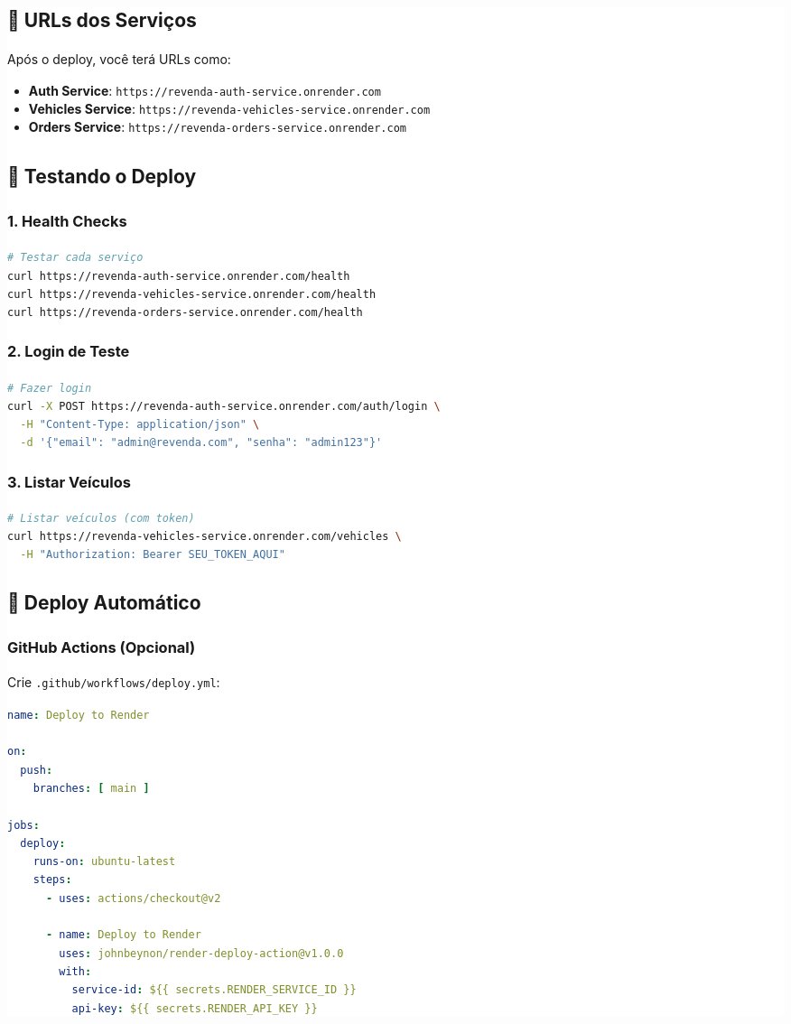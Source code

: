    ```
   ```

## 🔗 URLs dos Serviços

Após o deploy, você terá URLs como:
- **Auth Service**: `https://revenda-auth-service.onrender.com`
- **Vehicles Service**: `https://revenda-vehicles-service.onrender.com`
- **Orders Service**: `https://revenda-orders-service.onrender.com`

## 🧪 Testando o Deploy

### 1. Health Checks

```bash
# Testar cada serviço
curl https://revenda-auth-service.onrender.com/health
curl https://revenda-vehicles-service.onrender.com/health
curl https://revenda-orders-service.onrender.com/health
```

### 2. Login de Teste

```bash
# Fazer login
curl -X POST https://revenda-auth-service.onrender.com/auth/login \
  -H "Content-Type: application/json" \
  -d '{"email": "admin@revenda.com", "senha": "admin123"}'
```

### 3. Listar Veículos

```bash
# Listar veículos (com token)
curl https://revenda-vehicles-service.onrender.com/vehicles \
  -H "Authorization: Bearer SEU_TOKEN_AQUI"
```

## 🔄 Deploy Automático

### GitHub Actions (Opcional)

Crie `.github/workflows/deploy.yml`:

```yaml
name: Deploy to Render

on:
  push:
    branches: [ main ]

jobs:
  deploy:
    runs-on: ubuntu-latest
    steps:
      - uses: actions/checkout@v2
      
      - name: Deploy to Render
        uses: johnbeynon/render-deploy-action@v1.0.0
        with:
          service-id: ${{ secrets.RENDER_SERVICE_ID }}
          api-key: ${{ secrets.RENDER_API_KEY }}
```
